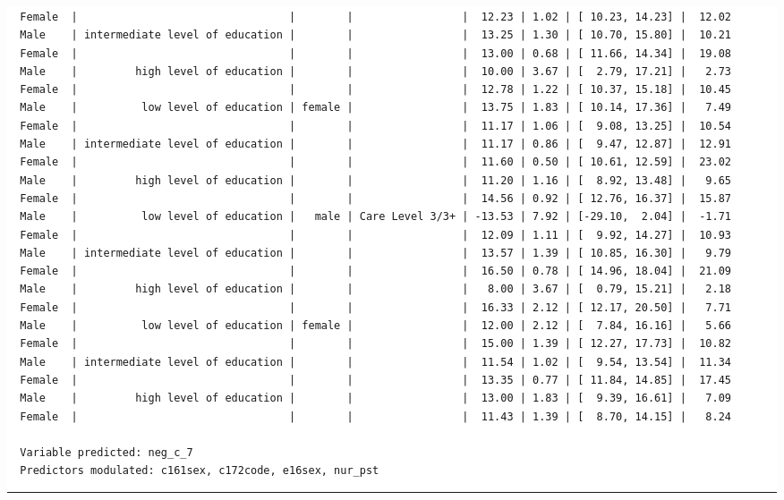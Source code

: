       Female  |                                 |        |                 |  12.23 | 1.02 | [ 10.23, 14.23] |  12.02
      Male    | intermediate level of education |        |                 |  13.25 | 1.30 | [ 10.70, 15.80] |  10.21
      Female  |                                 |        |                 |  13.00 | 0.68 | [ 11.66, 14.34] |  19.08
      Male    |         high level of education |        |                 |  10.00 | 3.67 | [  2.79, 17.21] |   2.73
      Female  |                                 |        |                 |  12.78 | 1.22 | [ 10.37, 15.18] |  10.45
      Male    |          low level of education | female |                 |  13.75 | 1.83 | [ 10.14, 17.36] |   7.49
      Female  |                                 |        |                 |  11.17 | 1.06 | [  9.08, 13.25] |  10.54
      Male    | intermediate level of education |        |                 |  11.17 | 0.86 | [  9.47, 12.87] |  12.91
      Female  |                                 |        |                 |  11.60 | 0.50 | [ 10.61, 12.59] |  23.02
      Male    |         high level of education |        |                 |  11.20 | 1.16 | [  8.92, 13.48] |   9.65
      Female  |                                 |        |                 |  14.56 | 0.92 | [ 12.76, 16.37] |  15.87
      Male    |          low level of education |   male | Care Level 3/3+ | -13.53 | 7.92 | [-29.10,  2.04] |  -1.71
      Female  |                                 |        |                 |  12.09 | 1.11 | [  9.92, 14.27] |  10.93
      Male    | intermediate level of education |        |                 |  13.57 | 1.39 | [ 10.85, 16.30] |   9.79
      Female  |                                 |        |                 |  16.50 | 0.78 | [ 14.96, 18.04] |  21.09
      Male    |         high level of education |        |                 |   8.00 | 3.67 | [  0.79, 15.21] |   2.18
      Female  |                                 |        |                 |  16.33 | 2.12 | [ 12.17, 20.50] |   7.71
      Male    |          low level of education | female |                 |  12.00 | 2.12 | [  7.84, 16.16] |   5.66
      Female  |                                 |        |                 |  15.00 | 1.39 | [ 12.27, 17.73] |  10.82
      Male    | intermediate level of education |        |                 |  11.54 | 1.02 | [  9.54, 13.54] |  11.34
      Female  |                                 |        |                 |  13.35 | 0.77 | [ 11.84, 14.85] |  17.45
      Male    |         high level of education |        |                 |  13.00 | 1.83 | [  9.39, 16.61] |   7.09
      Female  |                                 |        |                 |  11.43 | 1.39 | [  8.70, 14.15] |   8.24
      
      Variable predicted: neg_c_7
      Predictors modulated: c161sex, c172code, e16sex, nur_pst

---
